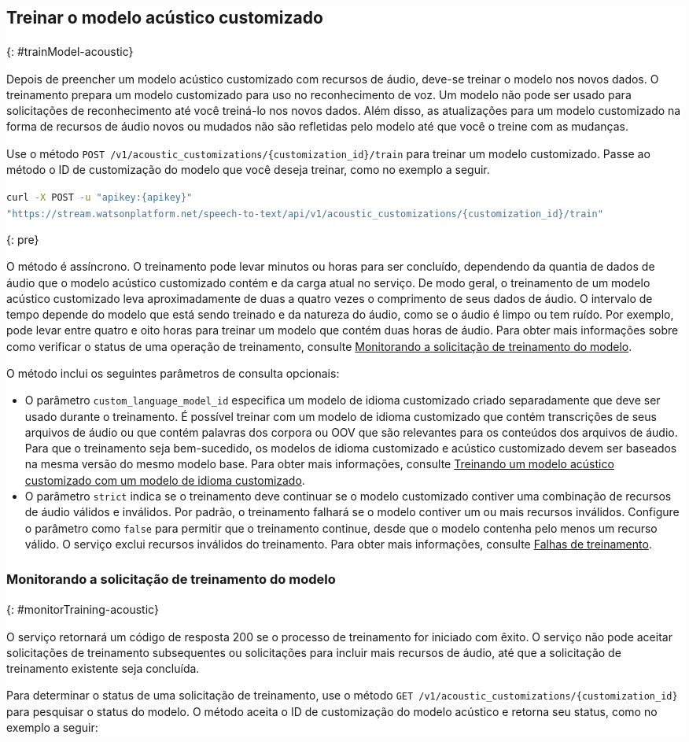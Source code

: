 ## Treinar o modelo acústico customizado
{: #trainModel-acoustic}

Depois de preencher um modelo acústico customizado com recursos de áudio, deve-se treinar o modelo nos novos dados. O treinamento prepara um modelo customizado para uso no reconhecimento de voz. Um modelo não pode ser usado para solicitações de reconhecimento até você treiná-lo nos novos dados. Além disso, as atualizações para um modelo customizado na forma de recursos de áudio novos ou mudados não são refletidas pelo modelo até que você o treine com as mudanças.

Use o método `POST /v1/acoustic_customizations/{customization_id}/train` para treinar um modelo customizado. Passe ao método o ID de customização do modelo que você deseja treinar, como no exemplo a seguir.

```bash
curl -X POST -u "apikey:{apikey}"
"https://stream.watsonplatform.net/speech-to-text/api/v1/acoustic_customizations/{customization_id}/train"
```
{: pre}

O método é assíncrono. O treinamento pode levar minutos ou horas para ser concluído, dependendo da quantia de dados de áudio que o modelo acústico customizado contém e da carga atual no serviço. De modo geral, o treinamento de um modelo acústico customizado leva aproximadamente de duas a quatro vezes o comprimento de seus dados de áudio. O intervalo de tempo depende do modelo que está sendo treinado e da natureza do áudio, como se o áudio é limpo ou tem ruído. Por exemplo, pode levar entre quatro e oito horas para treinar um modelo que contém duas horas de áudio. Para obter mais informações sobre como verificar o status de uma operação de treinamento, consulte [Monitorando a solicitação de treinamento do modelo](#monitorTraining-acoustic).

O método inclui os seguintes parâmetros de consulta opcionais:

-   O parâmetro `custom_language_model_id` especifica um modelo de idioma customizado criado separadamente que deve ser usado durante o treinamento. É possível treinar com um modelo de idioma customizado que contém transcrições de seus arquivos de áudio ou que contém palavras dos corpora ou OOV que são relevantes para os conteúdos dos arquivos de áudio. Para que o treinamento seja bem-sucedido, os modelos de idioma customizado e acústico customizado devem ser baseados na mesma versão do mesmo modelo base. Para obter mais informações, consulte [Treinando um modelo acústico customizado com um modelo de idioma customizado](/docs/services/speech-to-text?topic=speech-to-text-useBoth#useBothTrain).
-   O parâmetro `strict` indica se o treinamento deve continuar se o modelo customizado contiver uma combinação de recursos de áudio válidos e inválidos. Por padrão, o treinamento falhará se o modelo contiver um ou mais recursos inválidos. Configure o parâmetro como `false` para permitir que o treinamento continue, desde que o modelo contenha pelo menos um recurso válido. O serviço exclui recursos inválidos do treinamento. Para obter mais informações, consulte [Falhas de treinamento](#failedTraining-acoustic).

### Monitorando a solicitação de treinamento do modelo
{: #monitorTraining-acoustic}

O serviço retornará um código de resposta 200 se o processo de treinamento for iniciado com êxito. O serviço não pode aceitar solicitações de treinamento subsequentes ou solicitações para incluir mais recursos de áudio, até que a solicitação de treinamento existente seja concluída.

Para determinar o status de uma solicitação de treinamento, use o método `GET /v1/acoustic_customizations/{customization_id}` para pesquisar o status do modelo. O método aceita o ID de customização do modelo acústico e retorna seu status, como no exemplo a seguir:
